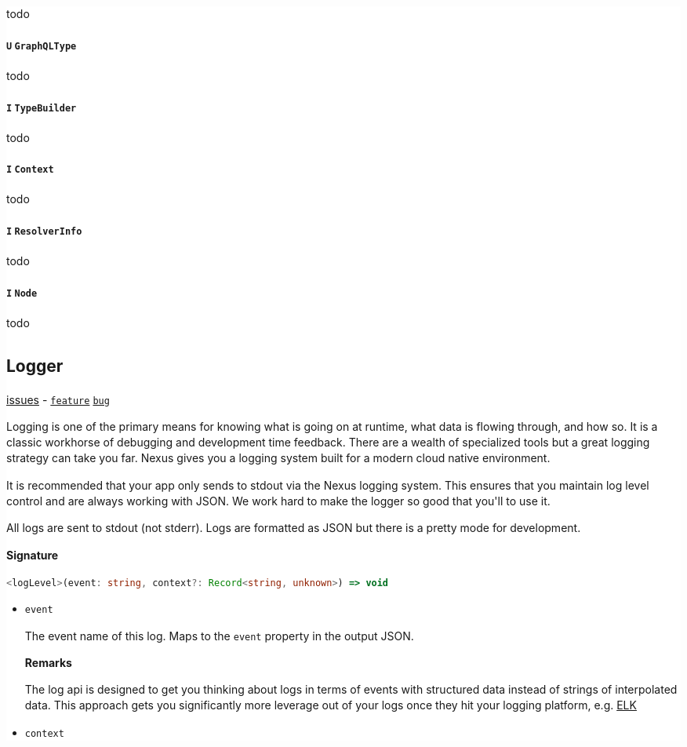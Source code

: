 todo

#### `U` `GraphQLType`

todo

#### `I` `TypeBuilder`

todo

#### `I` `Context`

todo

#### `I` `ResolverInfo`

todo

#### `I` `Node`

todo

## Logger

[issues](https://github.com/graphql-nexus/nexus-future/labels/scope%2Flogger) - [`feature`](https://github.com/graphql-nexus/nexus-future/issues?q=is%3Aopen+label%3Ascope%2Flogger+label%3Atype%2Ffeature) [`bug`](https://github.com/graphql-nexus/nexus-future/issues?utf8=%E2%9C%93&q=is%3Aopen+label%3Ascope%2Flogger+label%3Atype%2Fbug+)

Logging is one of the primary means for knowing what is going on at runtime, what data is flowing through, and how so. It is a classic workhorse of debugging and development time feedback. There are a wealth of specialized tools but a great logging strategy can take you far. Nexus gives you a logging system built for a modern cloud native environment.

It is recommended that your app only sends to stdout via the Nexus logging system. This ensures that you maintain log level control and are always working with JSON. We work hard to make the logger so good that you'll to use it.

All logs are sent to stdout (not stderr). Logs are formatted as JSON but there is a pretty mode for development.

**Signature**

```ts
<logLevel>(event: string, context?: Record<string, unknown>) => void
```

- `event`

  The event name of this log. Maps to the `event` property in the output JSON.

  **Remarks**

  The log api is designed to get you thinking about logs in terms of events with structured data instead of strings of interpolated data. This approach gets you significantly more leverage out of your logs once they hit your logging platform, e.g. [ELK](https://www.elastic.co/what-is/elk-stack)

- `context`
